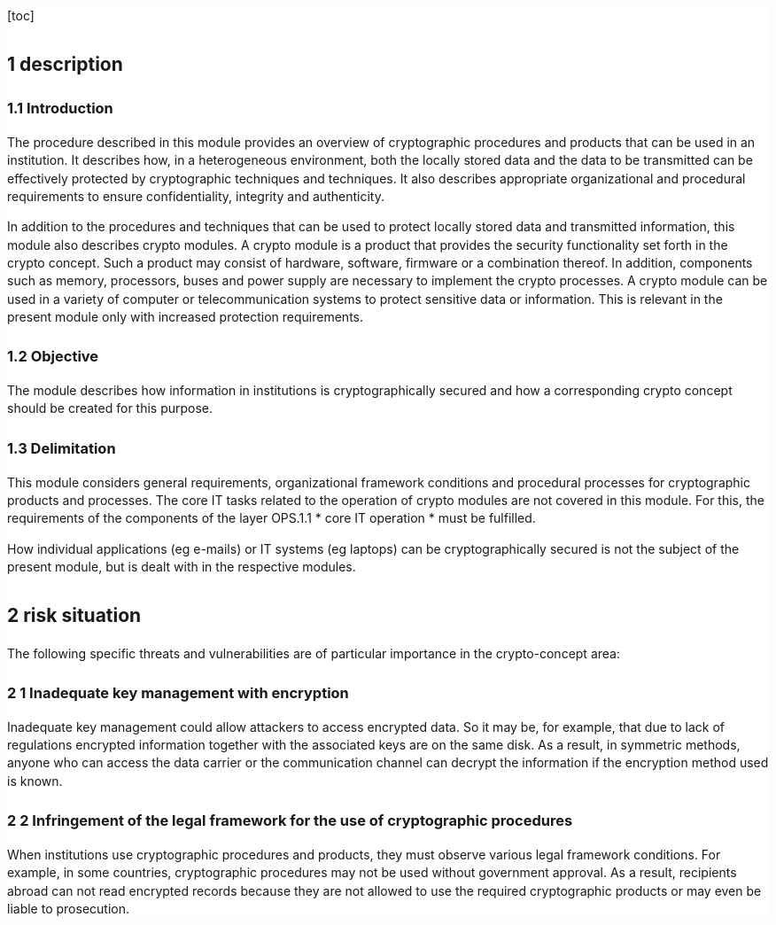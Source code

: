 [toc]
 
1 description
--------------

### 1.1 Introduction

The procedure described in this module provides an overview of cryptographic procedures and products that can be used in an institution. It describes how, in a heterogeneous environment, both the locally stored data and the data to be transmitted can be effectively protected by cryptographic techniques and techniques. It also describes appropriate organizational and procedural requirements to ensure confidentiality, integrity and authenticity.

In addition to the procedures and techniques that can be used to protect locally stored data and transmitted information, this module also describes crypto modules. A crypto module is a product that provides the security functionality set forth in the crypto concept. Such a product may consist of hardware, software, firmware or a combination thereof. In addition, components such as memory, processors, buses and power supply are necessary to implement the crypto processes. A crypto module can be used in a variety of computer or telecommunication systems to protect sensitive data or information. This is relevant in the present module only with increased protection requirements.

### 1.2 Objective

The module describes how information in institutions is cryptographically secured and how a corresponding crypto concept should be created for this purpose.

### 1.3 Delimitation

This module considers general requirements, organizational framework conditions and procedural processes for cryptographic products and processes. The core IT tasks related to the operation of crypto modules are not covered in this module. For this, the requirements of the components of the layer OPS.1.1 * core IT operation * must be fulfilled.

How individual applications (eg e-mails) or IT systems (eg laptops) can be cryptographically secured is not the subject of the present module, but is dealt with in the respective modules.

2 risk situation
-----------------

The following specific threats and vulnerabilities are of particular importance in the crypto-concept area:

### 2 1 Inadequate key management with encryption

Inadequate key management could allow attackers to access encrypted data. So it may be, for example, that due to lack of regulations encrypted information together with the associated keys are on the same disk. As a result, in symmetric methods, anyone who can access the data carrier or the communication channel can decrypt the information if the encryption method used is known.

### 2 2 Infringement of the legal framework for the use of cryptographic procedures

When institutions use cryptographic procedures and products, they must observe various legal framework conditions. For example, in some countries, cryptographic procedures may not be used without government approval. As a result, recipients abroad can not read encrypted records because they are not allowed to use the required cryptographic products or may even be liable to prosecution.
